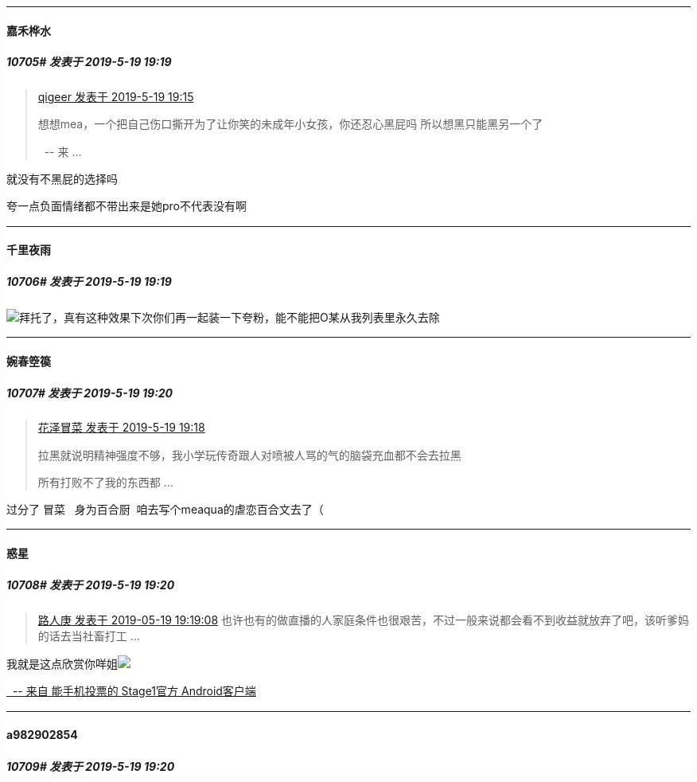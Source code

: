 
-----

####  嘉禾桦水  
##### 10705#       发表于 2019-5-19 19:19


<blockquote><a href="httphttps://bbs.saraba1st.com/2b/forum.php?mod=redirect&amp;goto=findpost&amp;pid=43763650&amp;ptid=1829754" target="_blank">qigeer 发表于 2019-5-19 19:15</a>

想想mea，一个把自己伤口撕开为了让你笑的未成年小女孩，你还忍心黑屁吗 所以想黑只能黑另一个了


  -- 来 ...</blockquote>
就没有不黑屁的选择吗


夸一点负面情绪都不带出来是她pro不代表没有啊


-----

####  千里夜雨  
##### 10706#       发表于 2019-5-19 19:19


<img src="https://static.saraba1st.com/image/smiley/face2017/067.png" referrerpolicy="no-referrer">拜托了，真有这种效果下次你们再一起装一下夸粉，能不能把O某从我列表里永久去除


-----

####  婉春箜篌  
##### 10707#       发表于 2019-5-19 19:20


<blockquote><a href="httphttps://bbs.saraba1st.com/2b/forum.php?mod=redirect&amp;goto=findpost&amp;pid=43763685&amp;ptid=1829754" target="_blank">花泽冒菜 发表于 2019-5-19 19:18</a>

拉黑就说明精神强度不够，我小学玩传奇跟人对喷被人骂的气的脑袋充血都不会去拉黑

所有打败不了我的东西都 ...</blockquote>
过分了 冒菜   身为百合厨  咱去写个meaqua的虐恋百合文去了（


-----

####  惑星  
##### 10708#       发表于 2019-5-19 19:20


<blockquote><a href="httphttps://bbs.saraba1st.com/2b/forum.php?mod=redirect&amp;goto=findpost&amp;pid=43763694&amp;ptid=1829754" target="_blank">路人庚 发表于 2019-05-19 19:19:08</a>
也许也有的做直播的人家庭条件也很艰苦，不过一般来说都会看不到收益就放弃了吧，该听爹妈的话去当社畜打工 ...</blockquote>我就是这点欣赏你咩姐<img src="https://static.saraba1st.com/image/smiley/face2017/018.png" referrerpolicy="no-referrer">

[  -- 来自 能手机投票的 Stage1官方 Android客户端](https://www.coolapk.com/apk/140634)


-----

####  a982902854  
##### 10709#       发表于 2019-5-19 19:20
